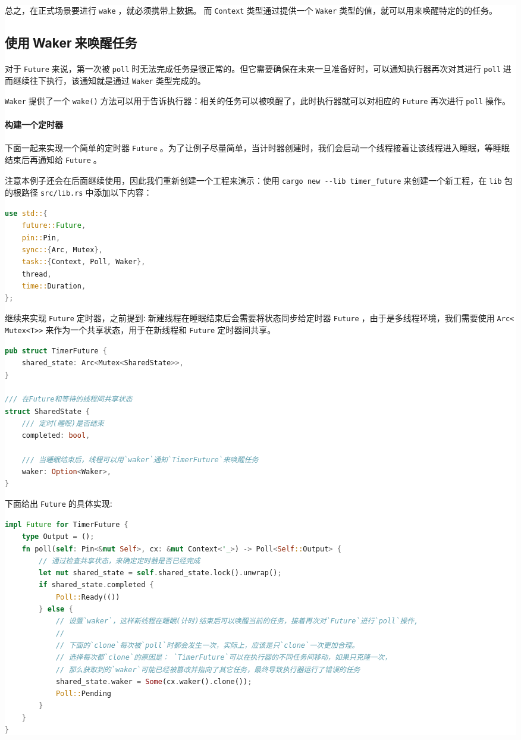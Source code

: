 总之，在正式场景要进行 `wake` ，就必须携带上数据。 而 `Context` 类型通过提供一个 `Waker` 类型的值，就可以用来唤醒特定的的任务。


## 使用 Waker 来唤醒任务
对于 `Future` 来说，第一次被 `poll` 时无法完成任务是很正常的。但它需要确保在未来一旦准备好时，可以通知执行器再次对其进行 `poll` 进而继续往下执行，该通知就是通过 `Waker` 类型完成的。

`Waker` 提供了一个 `wake()` 方法可以用于告诉执行器：相关的任务可以被唤醒了，此时执行器就可以对相应的 `Future` 再次进行 `poll` 操作。

#### 构建一个定时器
下面一起来实现一个简单的定时器 `Future` 。为了让例子尽量简单，当计时器创建时，我们会启动一个线程接着让该线程进入睡眠，等睡眠结束后再通知给 `Future` 。

注意本例子还会在后面继续使用，因此我们重新创建一个工程来演示：使用 `cargo new --lib timer_future` 来创建一个新工程，在 `lib` 包的根路径 `src/lib.rs` 中添加以下内容：
```rust
use std::{
    future::Future,
    pin::Pin,
    sync::{Arc, Mutex},
    task::{Context, Poll, Waker},
    thread,
    time::Duration,
};
```

继续来实现 `Future` 定时器，之前提到: 新建线程在睡眠结束后会需要将状态同步给定时器 `Future` ，由于是多线程环境，我们需要使用  `Arc<Mutex<T>>` 来作为一个共享状态，用于在新线程和 `Future` 定时器间共享。

```rust
pub struct TimerFuture {
    shared_state: Arc<Mutex<SharedState>>,
}

/// 在Future和等待的线程间共享状态
struct SharedState {
    /// 定时(睡眠)是否结束
    completed: bool,

    /// 当睡眠结束后，线程可以用`waker`通知`TimerFuture`来唤醒任务
    waker: Option<Waker>,
}
```

下面给出 `Future` 的具体实现:
```rust
impl Future for TimerFuture {
    type Output = ();
    fn poll(self: Pin<&mut Self>, cx: &mut Context<'_>) -> Poll<Self::Output> {
        // 通过检查共享状态，来确定定时器是否已经完成
        let mut shared_state = self.shared_state.lock().unwrap();
        if shared_state.completed {
            Poll::Ready(())
        } else {
            // 设置`waker`，这样新线程在睡眠(计时)结束后可以唤醒当前的任务，接着再次对`Future`进行`poll`操作, 
            // 
            // 下面的`clone`每次被`poll`时都会发生一次，实际上，应该是只`clone`一次更加合理。
            // 选择每次都`clone`的原因是： `TimerFuture`可以在执行器的不同任务间移动，如果只克隆一次，
            // 那么获取到的`waker`可能已经被篡改并指向了其它任务，最终导致执行器运行了错误的任务
            shared_state.waker = Some(cx.waker().clone());
            Poll::Pending
        }
    }
}
```
